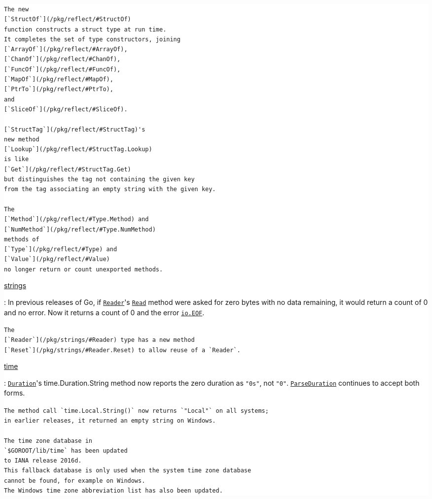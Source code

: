     The new
    [`StructOf`](/pkg/reflect/#StructOf)
    function constructs a struct type at run time.
    It completes the set of type constructors, joining
    [`ArrayOf`](/pkg/reflect/#ArrayOf),
    [`ChanOf`](/pkg/reflect/#ChanOf),
    [`FuncOf`](/pkg/reflect/#FuncOf),
    [`MapOf`](/pkg/reflect/#MapOf),
    [`PtrTo`](/pkg/reflect/#PtrTo),
    and
    [`SliceOf`](/pkg/reflect/#SliceOf).

    [`StructTag`](/pkg/reflect/#StructTag)'s
    new method
    [`Lookup`](/pkg/reflect/#StructTag.Lookup)
    is like
    [`Get`](/pkg/reflect/#StructTag.Get)
    but distinguishes the tag not containing the given key
    from the tag associating an empty string with the given key.

    The
    [`Method`](/pkg/reflect/#Type.Method) and
    [`NumMethod`](/pkg/reflect/#Type.NumMethod)
    methods of
    [`Type`](/pkg/reflect/#Type) and
    [`Value`](/pkg/reflect/#Value)
    no longer return or count unexported methods.

[strings](/pkg/strings/)

:   In previous releases of Go, if
    [`Reader`](/pkg/strings/#Reader)'s
    [`Read`](/pkg/strings/#Reader.Read) method
    were asked for zero bytes with no data remaining, it would
    return a count of 0 and no error.
    Now it returns a count of 0 and the error
    [`io.EOF`](/pkg/io/#EOF).

    The
    [`Reader`](/pkg/strings/#Reader) type has a new method
    [`Reset`](/pkg/strings/#Reader.Reset) to allow reuse of a `Reader`.

[time](/pkg/time/)

:   [`Duration`](/pkg/time/#Duration)'s
    time.Duration.String method now reports the zero duration as `"0s"`, not `"0"`.
    [`ParseDuration`](/pkg/time/#ParseDuration) continues to accept both forms.

    The method call `time.Local.String()` now returns `"Local"` on all systems;
    in earlier releases, it returned an empty string on Windows.

    The time zone database in
    `$GOROOT/lib/time` has been updated
    to IANA release 2016d.
    This fallback database is only used when the system time zone database
    cannot be found, for example on Windows.
    The Windows time zone abbreviation list has also been updated.

